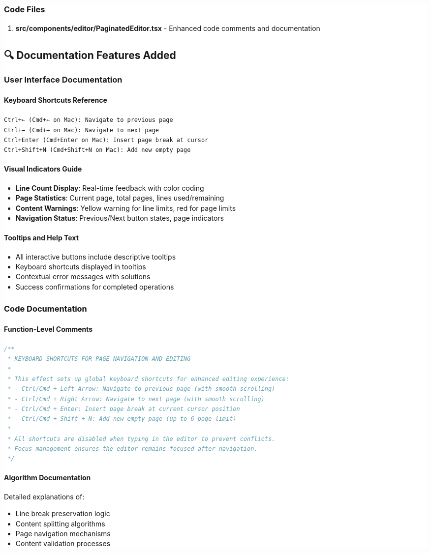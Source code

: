 ### Code Files
1. **src/components/editor/PaginatedEditor.tsx** - Enhanced code comments and documentation

## 🔍 Documentation Features Added

### User Interface Documentation

#### Keyboard Shortcuts Reference
```
Ctrl+← (Cmd+← on Mac): Navigate to previous page
Ctrl+→ (Cmd+→ on Mac): Navigate to next page  
Ctrl+Enter (Cmd+Enter on Mac): Insert page break at cursor
Ctrl+Shift+N (Cmd+Shift+N on Mac): Add new empty page
```

#### Visual Indicators Guide
- **Line Count Display**: Real-time feedback with color coding
- **Page Statistics**: Current page, total pages, lines used/remaining
- **Content Warnings**: Yellow warning for line limits, red for page limits
- **Navigation Status**: Previous/Next button states, page indicators

#### Tooltips and Help Text
- All interactive buttons include descriptive tooltips
- Keyboard shortcuts displayed in tooltips
- Contextual error messages with solutions
- Success confirmations for completed operations

### Code Documentation

#### Function-Level Comments
```typescript
/**
 * KEYBOARD SHORTCUTS FOR PAGE NAVIGATION AND EDITING
 * 
 * This effect sets up global keyboard shortcuts for enhanced editing experience:
 * - Ctrl/Cmd + Left Arrow: Navigate to previous page (with smooth scrolling)
 * - Ctrl/Cmd + Right Arrow: Navigate to next page (with smooth scrolling)
 * - Ctrl/Cmd + Enter: Insert page break at current cursor position
 * - Ctrl/Cmd + Shift + N: Add new empty page (up to 6 page limit)
 * 
 * All shortcuts are disabled when typing in the editor to prevent conflicts.
 * Focus management ensures the editor remains focused after navigation.
 */
```

#### Algorithm Documentation
Detailed explanations of:
- Line break preservation logic
- Content splitting algorithms
- Page navigation mechanisms
- Content validation processes

